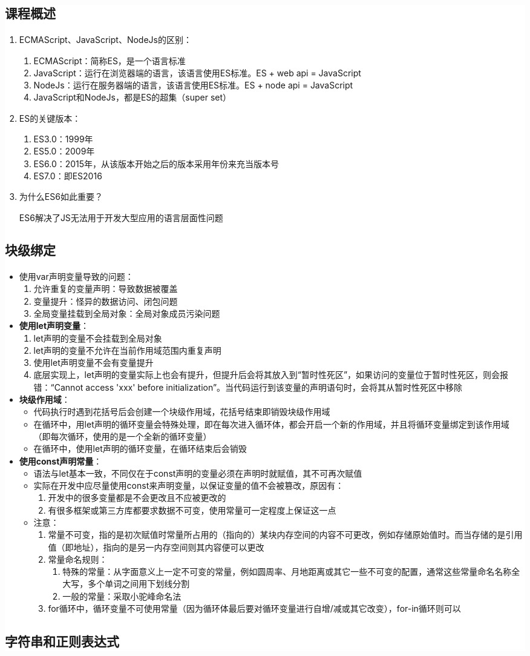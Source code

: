 ## 课程概述

1. ECMAScript、JavaScript、NodeJs的区别：

   1. ECMAScript：简称ES，是一个语言标准
   2. JavaScript：运行在浏览器端的语言，该语言使用ES标准。ES + web api = JavaScript
   3. NodeJs：运行在服务器端的语言，该语言使用ES标准。ES + node api = JavaScript
   4. JavaScript和NodeJs，都是ES的超集（super set）

2. ES的关键版本：

   1. ES3.0：1999年
   2. ES5.0：2009年
   3. ES6.0：2015年，从该版本开始之后的版本采用年份来充当版本号
   4. ES7.0：即ES2016

3. 为什么ES6如此重要？

   ES6解决了JS无法用于开发大型应用的语言层面性问题



## 块级绑定

- 使用var声明变量导致的问题：
  1. 允许重复的变量声明：导致数据被覆盖
  2. 变量提升：怪异的数据访问、闭包问题
  3. 全局变量挂载到全局对象：全局对象成员污染问题
- **使用let声明变量**：
  1. let声明的变量不会挂载到全局对象
  2. let声明的变量不允许在当前作用域范围内重复声明
  3. 使用let声明变量不会有变量提升
  4. 底层实现上，let声明的变量实际上也会有提升，但提升后会将其放入到“暂时性死区”，如果访问的变量位于暂时性死区，则会报错：“Cannot access 'xxx' before initialization”。当代码运行到该变量的声明语句时，会将其从暂时性死区中移除
- **块级作用域**：
  - 代码执行时遇到花括号后会创建一个块级作用域，花括号结束即销毁块级作用域
  - 在循环中，用let声明的循环变量会特殊处理，即在每次进入循环体，都会开启一个新的作用域，并且将循环变量绑定到该作用域（即每次循环，使用的是一个全新的循环变量）
  - 在循环中，使用let声明的循环变量，在循环结束后会销毁
- **使用const声明常量**：
  - 语法与let基本一致，不同仅在于const声明的变量必须在声明时就赋值，其不可再次赋值
  - 实际在开发中应尽量使用const来声明变量，以保证变量的值不会被篡改，原因有：
    1. 开发中的很多变量都是不会更改且不应被更改的
    2. 有很多框架或第三方库都要求数据不可变，使用常量可一定程度上保证这一点
  - 注意：
    1. 常量不可变，指的是初次赋值时常量所占用的（指向的）某块内存空间的内容不可更改，例如存储原始值时。而当存储的是引用值（即地址），指向的是另一内存空间则其内容便可以更改
    2. 常量命名规则：
       1. 特殊的常量：从字面意义上一定不可变的常量，例如圆周率、月地距离或其它一些不可变的配置，通常这些常量命名名称全大写，多个单词之间用下划线分割
       2. 一般的常量：采取小驼峰命名法
    3. for循环中，循环变量不可使用常量（因为循环体最后要对循环变量进行自增/减或其它改变），for-in循环则可以



## 字符串和正则表达式

